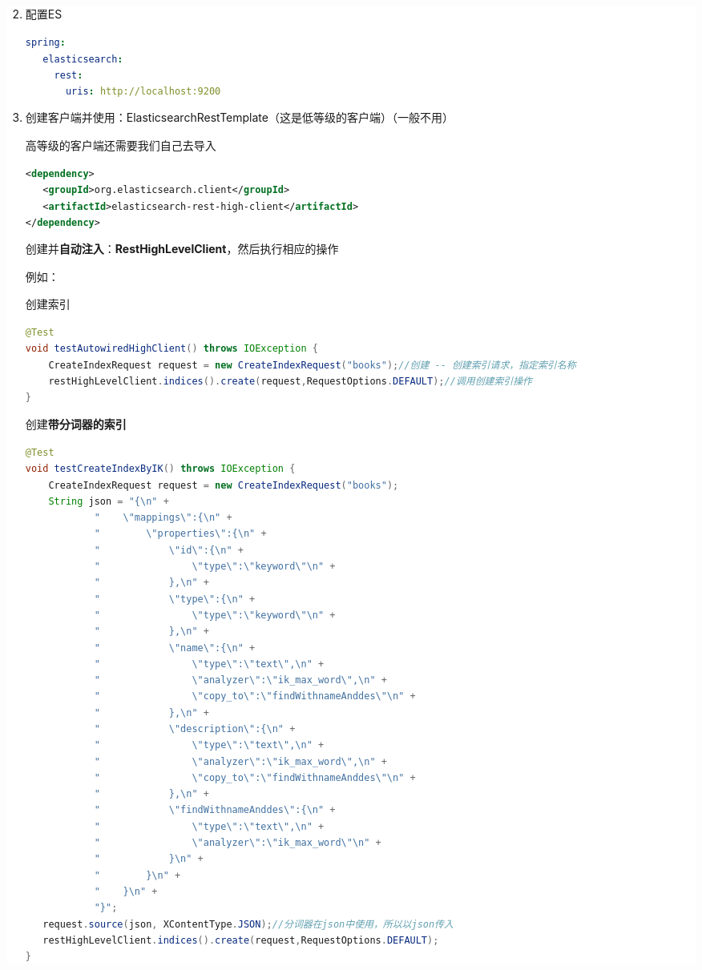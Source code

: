 2. 配置ES

   ```yml
   spring:
      elasticsearch:
        rest:
          uris: http://localhost:9200
   ```

3. 创建客户端并使用：ElasticsearchRestTemplate（这是低等级的客户端）（一般不用）

   高等级的客户端还需要我们自己去导入

   ```xml
   <dependency>
      <groupId>org.elasticsearch.client</groupId>
      <artifactId>elasticsearch-rest-high-client</artifactId>
   </dependency>
   ```

   创建并**自动注入**：**RestHighLevelClient**，然后执行相应的操作

   例如：

   创建索引
   
   ```java
   @Test
   void testAutowiredHighClient() throws IOException {
       CreateIndexRequest request = new CreateIndexRequest("books");//创建 -- 创建索引请求，指定索引名称
       restHighLevelClient.indices().create(request,RequestOptions.DEFAULT);//调用创建索引操作
   }
   ```
   
   创建**带分词器的索引**
   
   ```java
   @Test
   void testCreateIndexByIK() throws IOException {
       CreateIndexRequest request = new CreateIndexRequest("books");
       String json = "{\n" +
               "    \"mappings\":{\n" +
               "        \"properties\":{\n" +
               "            \"id\":{\n" +
               "                \"type\":\"keyword\"\n" +
               "            },\n" +
               "            \"type\":{\n" +
               "                \"type\":\"keyword\"\n" +
               "            },\n" +
               "            \"name\":{\n" +
               "                \"type\":\"text\",\n" +
               "                \"analyzer\":\"ik_max_word\",\n" +
               "                \"copy_to\":\"findWithnameAnddes\"\n" +
               "            },\n" +
               "            \"description\":{\n" +
               "                \"type\":\"text\",\n" +
               "                \"analyzer\":\"ik_max_word\",\n" +
               "                \"copy_to\":\"findWithnameAnddes\"\n" +
               "            },\n" +
               "            \"findWithnameAnddes\":{\n" +
               "                \"type\":\"text\",\n" +
               "                \"analyzer\":\"ik_max_word\"\n" +
               "            }\n" +
               "        }\n" +
               "    }\n" +
               "}";
      request.source(json, XContentType.JSON);//分词器在json中使用，所以以json传入
      restHighLevelClient.indices().create(request,RequestOptions.DEFAULT);
   }
   ```